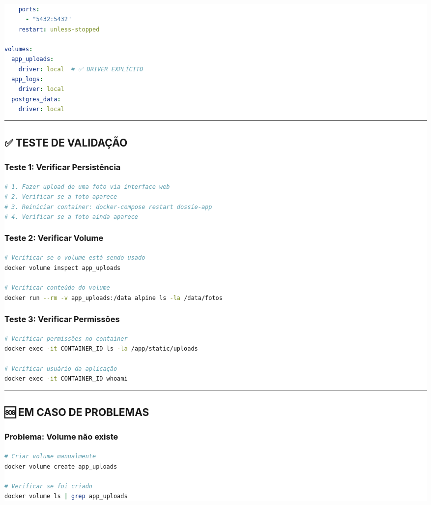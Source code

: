 ```yaml
    ports:
      - "5432:5432"
    restart: unless-stopped

volumes:
  app_uploads:
    driver: local  # ✅ DRIVER EXPLÍCITO
  app_logs:
    driver: local
  postgres_data:
    driver: local
```

---

## ✅ TESTE DE VALIDAÇÃO

### Teste 1: Verificar Persistência
```bash
# 1. Fazer upload de uma foto via interface web
# 2. Verificar se a foto aparece
# 3. Reiniciar container: docker-compose restart dossie-app
# 4. Verificar se a foto ainda aparece
```

### Teste 2: Verificar Volume
```bash
# Verificar se o volume está sendo usado
docker volume inspect app_uploads

# Verificar conteúdo do volume
docker run --rm -v app_uploads:/data alpine ls -la /data/fotos
```

### Teste 3: Verificar Permissões
```bash
# Verificar permissões no container
docker exec -it CONTAINER_ID ls -la /app/static/uploads

# Verificar usuário da aplicação
docker exec -it CONTAINER_ID whoami
```

---

## 🆘 EM CASO DE PROBLEMAS

### Problema: Volume não existe
```bash
# Criar volume manualmente
docker volume create app_uploads

# Verificar se foi criado
docker volume ls | grep app_uploads
```
